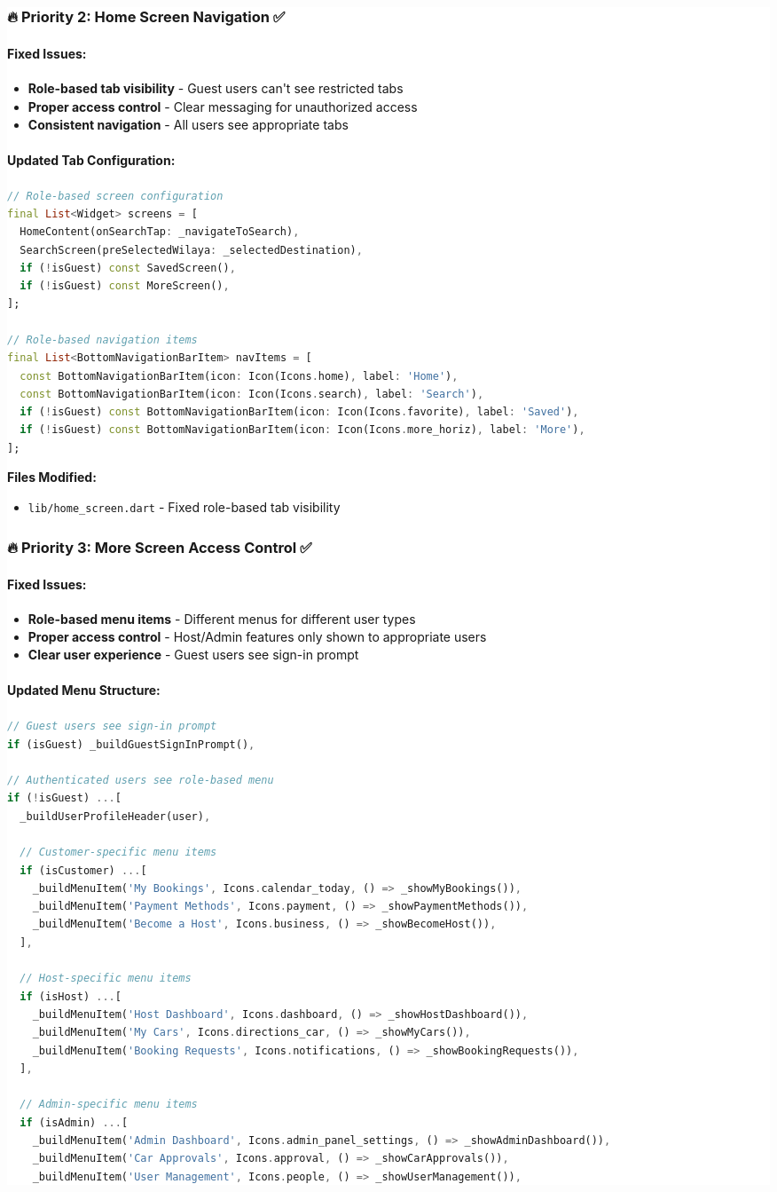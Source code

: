 ### **🔥 Priority 2: Home Screen Navigation** ✅

#### **Fixed Issues:**
- **Role-based tab visibility** - Guest users can't see restricted tabs
- **Proper access control** - Clear messaging for unauthorized access
- **Consistent navigation** - All users see appropriate tabs

#### **Updated Tab Configuration:**
```dart
// Role-based screen configuration
final List<Widget> screens = [
  HomeContent(onSearchTap: _navigateToSearch),
  SearchScreen(preSelectedWilaya: _selectedDestination),
  if (!isGuest) const SavedScreen(),
  if (!isGuest) const MoreScreen(),
];

// Role-based navigation items
final List<BottomNavigationBarItem> navItems = [
  const BottomNavigationBarItem(icon: Icon(Icons.home), label: 'Home'),
  const BottomNavigationBarItem(icon: Icon(Icons.search), label: 'Search'),
  if (!isGuest) const BottomNavigationBarItem(icon: Icon(Icons.favorite), label: 'Saved'),
  if (!isGuest) const BottomNavigationBarItem(icon: Icon(Icons.more_horiz), label: 'More'),
];
```

**Files Modified:**
- `lib/home_screen.dart` - Fixed role-based tab visibility

### **🔥 Priority 3: More Screen Access Control** ✅

#### **Fixed Issues:**
- **Role-based menu items** - Different menus for different user types
- **Proper access control** - Host/Admin features only shown to appropriate users
- **Clear user experience** - Guest users see sign-in prompt

#### **Updated Menu Structure:**
```dart
// Guest users see sign-in prompt
if (isGuest) _buildGuestSignInPrompt(),

// Authenticated users see role-based menu
if (!isGuest) ...[
  _buildUserProfileHeader(user),
  
  // Customer-specific menu items
  if (isCustomer) ...[
    _buildMenuItem('My Bookings', Icons.calendar_today, () => _showMyBookings()),
    _buildMenuItem('Payment Methods', Icons.payment, () => _showPaymentMethods()),
    _buildMenuItem('Become a Host', Icons.business, () => _showBecomeHost()),
  ],
  
  // Host-specific menu items
  if (isHost) ...[
    _buildMenuItem('Host Dashboard', Icons.dashboard, () => _showHostDashboard()),
    _buildMenuItem('My Cars', Icons.directions_car, () => _showMyCars()),
    _buildMenuItem('Booking Requests', Icons.notifications, () => _showBookingRequests()),
  ],
  
  // Admin-specific menu items
  if (isAdmin) ...[
    _buildMenuItem('Admin Dashboard', Icons.admin_panel_settings, () => _showAdminDashboard()),
    _buildMenuItem('Car Approvals', Icons.approval, () => _showCarApprovals()),
    _buildMenuItem('User Management', Icons.people, () => _showUserManagement()),
```